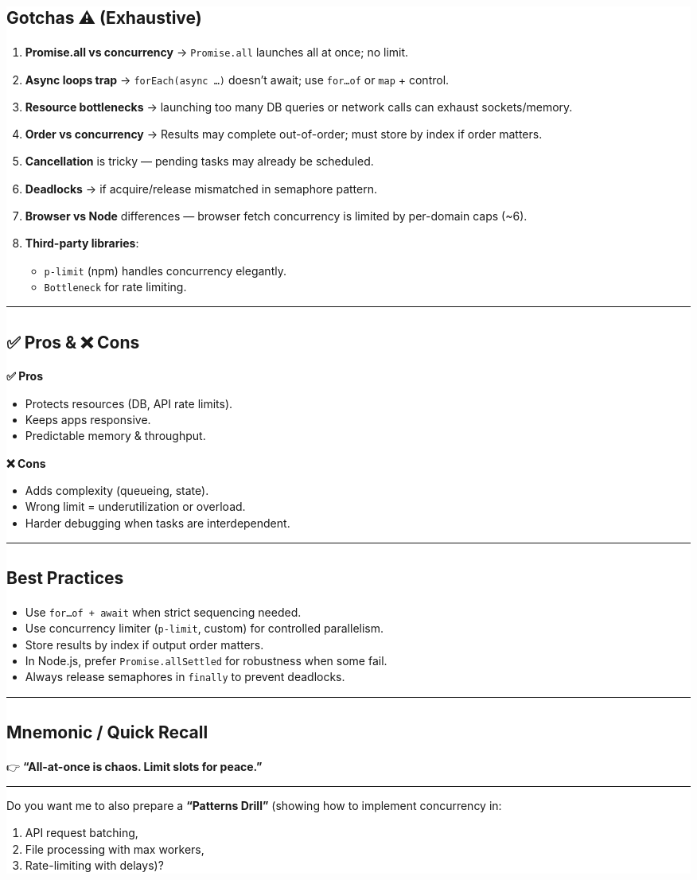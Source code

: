 
## Gotchas ⚠️ (Exhaustive)

1. **Promise.all vs concurrency** → `Promise.all` launches all at once; no limit.
2. **Async loops trap** → `forEach(async …)` doesn’t await; use `for…of` or `map` + control.
3. **Resource bottlenecks** → launching too many DB queries or network calls can exhaust sockets/memory.
4. **Order vs concurrency** → Results may complete out-of-order; must store by index if order matters.
5. **Cancellation** is tricky — pending tasks may already be scheduled.
6. **Deadlocks** → if acquire/release mismatched in semaphore pattern.
7. **Browser vs Node** differences — browser fetch concurrency is limited by per-domain caps (~6).
8. **Third-party libraries**:

   * `p-limit` (npm) handles concurrency elegantly.
   * `Bottleneck` for rate limiting.

---

## ✅ Pros & ❌ Cons

**✅ Pros**

* Protects resources (DB, API rate limits).
* Keeps apps responsive.
* Predictable memory & throughput.

**❌ Cons**

* Adds complexity (queueing, state).
* Wrong limit = underutilization or overload.
* Harder debugging when tasks are interdependent.

---

## Best Practices

* Use `for…of + await` when strict sequencing needed.
* Use concurrency limiter (`p-limit`, custom) for controlled parallelism.
* Store results by index if output order matters.
* In Node.js, prefer `Promise.allSettled` for robustness when some fail.
* Always release semaphores in `finally` to prevent deadlocks.

---

## Mnemonic / Quick Recall

👉 **“All-at-once is chaos. Limit slots for peace.”**

---

Do you want me to also prepare a **“Patterns Drill”** (showing how to implement concurrency in:

1. API request batching,
2. File processing with max workers,
3. Rate-limiting with delays)?
